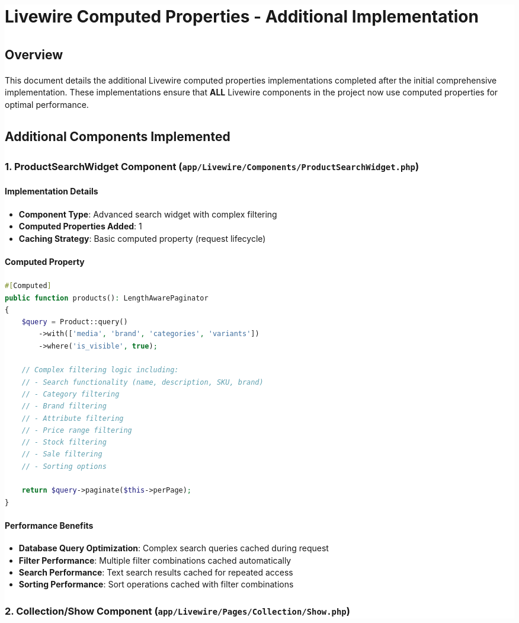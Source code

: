 # Livewire Computed Properties - Additional Implementation

## Overview

This document details the additional Livewire computed properties implementations completed after the initial comprehensive implementation. These implementations ensure that **ALL** Livewire components in the project now use computed properties for optimal performance.

## Additional Components Implemented

### 1. **ProductSearchWidget Component** (`app/Livewire/Components/ProductSearchWidget.php`)

#### **Implementation Details**
- **Component Type**: Advanced search widget with complex filtering
- **Computed Properties Added**: 1
- **Caching Strategy**: Basic computed property (request lifecycle)

#### **Computed Property**
```php
#[Computed]
public function products(): LengthAwarePaginator
{
    $query = Product::query()
        ->with(['media', 'brand', 'categories', 'variants'])
        ->where('is_visible', true);

    // Complex filtering logic including:
    // - Search functionality (name, description, SKU, brand)
    // - Category filtering
    // - Brand filtering
    // - Attribute filtering
    // - Price range filtering
    // - Stock filtering
    // - Sale filtering
    // - Sorting options

    return $query->paginate($this->perPage);
}
```

#### **Performance Benefits**
- **Database Query Optimization**: Complex search queries cached during request
- **Filter Performance**: Multiple filter combinations cached automatically
- **Search Performance**: Text search results cached for repeated access
- **Sorting Performance**: Sort operations cached with filter combinations

### 2. **Collection/Show Component** (`app/Livewire/Pages/Collection/Show.php`)

